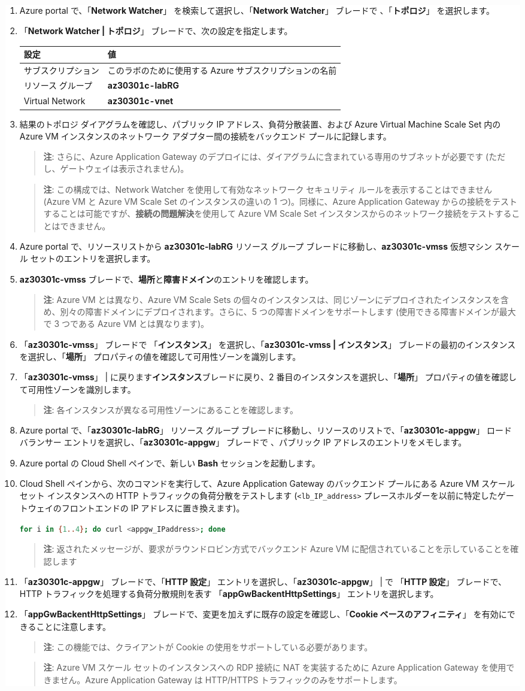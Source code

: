 1. Azure portal で、「**Network Watcher**」 を検索して選択し、「**Network Watcher**」 ブレードで 、「**トポロジ**」 を選択します。

1. 「**Network Watcher \| トポロジ**」 ブレードで、次の設定を指定します。

    | 設定 | 値 | 
    | --- | --- |
    | サブスクリプション | このラボのために使用する Azure サブスクリプションの名前 |
    | リソース グループ | **az30301c-labRG** |
    | Virtual Network | **az30301c-vnet** |

1. 結果のトポロジ ダイアグラムを確認し、パブリック IP アドレス、負荷分散装置、および Azure Virtual Machine Scale Set 内の Azure VM インスタンスのネットワーク アダプター間の接続をバックエンド プールに記録します。 

    > **注**: さらに、Azure Application Gateway のデプロイには、ダイアグラムに含まれている専用のサブネットが必要です (ただし、ゲートウェイは表示されません)。

    > **注**: この構成では、Network Watcher を使用して有効なネットワーク セキュリティ ルールを表示することはできません (Azure VM と Azure VM Scale Set のインスタンスの違いの 1 つ)。同様に、Azure Application Gateway からの接続をテストすることは可能ですが、**接続の問題解決**を使用して Azure VM Scale Set インスタンスからのネットワーク接続をテストすることはできません。

1. Azure portal で、リソースリストから **az30301c-labRG** リソース グループ ブレードに移動し、**az30301c-vmss** 仮想マシン スケール セットのエントリを選択します。 

1. **az30301c-vmss** ブレードで、**場所**と**障害ドメイン**のエントリを確認します。 

    > **注**: Azure VM とは異なり、Azure VM Scale Sets の個々のインスタンスは、同じゾーンにデプロイされたインスタンスを含め、別々の障害ドメインにデプロイされます。さらに、5 つの障害ドメインをサポートします (使用できる障害ドメインが最大で 3 つである Azure VM とは異なります)。 

1. 「**az30301c-vmss**」 ブレードで 「**インスタンス**」 を選択し、「**az30301c-vmss \| インスタンス**」 ブレードの最初のインスタンスを選択し、「**場所**」 プロパティの値を確認して可用性ゾーンを識別します。 

1. 「**az30301c-vmss**」 \| に戻ります**インスタンス**ブレードに戻り、2 番目のインスタンスを選択し、「**場所**」 プロパティの値を確認して可用性ゾーンを識別します。 

    > **注**: 各インスタンスが異なる可用性ゾーンにあることを確認します。

1. Azure portal で、「**az30301c-labRG**」 リソース グループ ブレードに移動し、リソースのリストで、「**az30301c-appgw**」 ロード バランサー エントリを選択し、「**az30301c-appgw**」 ブレードで 、パブリック IP アドレスのエントリをメモします。

1. Azure portal の Cloud Shell ペインで、新しい **Bash** セッションを起動します。 

1. Cloud Shell ペインから、次のコマンドを実行して、Azure Application Gateway のバックエンド プールにある Azure VM スケール セット インスタンスへの HTTP トラフィックの負荷分散をテストします (`<lb_IP_address>` プレースホルダーを以前に特定したゲートウェイのフロントエンドの IP アドレスに置き換えます)。

   ```Bash
   for i in {1..4}; do curl <appgw_IPaddress>; done
   ```

    > **注**: 返されたメッセージが、要求がラウンドロビン方式でバックエンド Azure VM に配信されていることを示していることを確認します

1. 「**az30301c-appgw**」 ブレードで、「**HTTP 設定**」 エントリを選択し、「**az30301c-appgw**」 \| で 「**HTTP 設定**」 ブレードで、HTTP トラフィックを処理する負荷分散規則を表す 「**appGwBackentHttpSettings**」 エントリを選択します。 

1. 「**appGwBackentHttpSettings**」 ブレードで、変更を加えずに既存の設定を確認し、「**Cookie ベースのアフィニティ**」 を有効にできることに注意します。

    > **注**: この機能では、クライアントが Cookie の使用をサポートしている必要があります。

    > **注**: Azure VM スケール セットのインスタンスへの RDP 接続に NAT を実装するために Azure Application Gateway を使用できません。Azure Application Gateway は HTTP/HTTPS トラフィックのみをサポートします。

